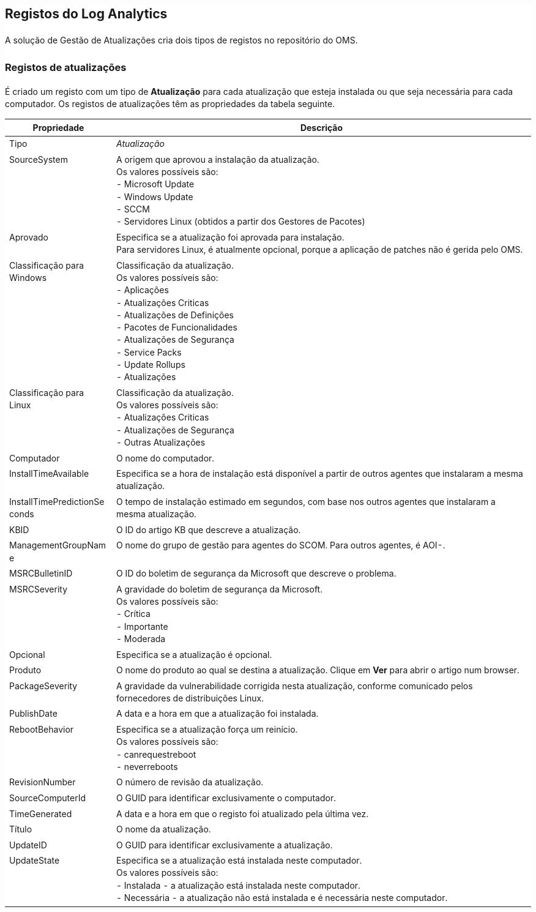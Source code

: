 <a id="log-analytics-records" class="xliff"></a>

## Registos do Log Analytics
A solução de Gestão de Atualizações cria dois tipos de registos no repositório do OMS.

<a id="update-records" class="xliff"></a>

### Registos de atualizações
É criado um registo com um tipo de **Atualização** para cada atualização que esteja instalada ou que seja necessária para cada computador. Os registos de atualizações têm as propriedades da tabela seguinte.

| Propriedade | Descrição |
| --- | --- |
| Tipo |*Atualização* |
| SourceSystem |A origem que aprovou a instalação da atualização.<br>Os valores possíveis são:<br>- Microsoft Update<br>- Windows Update<br>- SCCM<br>- Servidores Linux (obtidos a partir dos Gestores de Pacotes) |
| Aprovado |Especifica se a atualização foi aprovada para instalação.<br> Para servidores Linux, é atualmente opcional, porque a aplicação de patches não é gerida pelo OMS. |
| Classificação para Windows |Classificação da atualização.<br>Os valores possíveis são:<br>-    Aplicações<br>- Atualizações Criticas<br>- Atualizações de Definições<br>- Pacotes de Funcionalidades<br>- Atualizações de Segurança<br>- Service Packs<br>- Update Rollups<br>- Atualizações |
| Classificação para Linux |Classificação da atualização.<br>Os valores possíveis são:<br>- Atualizações Criticas<br>- Atualizações de Segurança<br>- Outras Atualizações |
| Computador |O nome do computador. |
| InstallTimeAvailable |Especifica se a hora de instalação está disponível a partir de outros agentes que instalaram a mesma atualização. |
| InstallTimePredictionSeconds |O tempo de instalação estimado em segundos, com base nos outros agentes que instalaram a mesma atualização. |
| KBID |O ID do artigo KB que descreve a atualização. |
| ManagementGroupName |O nome do grupo de gestão para agentes do SCOM.  Para outros agentes, é AOI-<workspace ID>. |
| MSRCBulletinID |O ID do boletim de segurança da Microsoft que descreve o problema. |
| MSRCSeverity |A gravidade do boletim de segurança da Microsoft.<br>Os valores possíveis são:<br>- Crítica<br>- Importante<br>- Moderada |
| Opcional |Especifica se a atualização é opcional. |
| Produto |O nome do produto ao qual se destina a atualização.  Clique em **Ver** para abrir o artigo num browser. |
| PackageSeverity |A gravidade da vulnerabilidade corrigida nesta atualização, conforme comunicado pelos fornecedores de distribuições Linux. |
| PublishDate |A data e a hora em que a atualização foi instalada. |
| RebootBehavior |Especifica se a atualização força um reinício.<br>Os valores possíveis são:<br>- canrequestreboot<br>- neverreboots |
| RevisionNumber |O número de revisão da atualização. |
| SourceComputerId |O GUID para identificar exclusivamente o computador. |
| TimeGenerated |A data e a hora em que o registo foi atualizado pela última vez. |
| Título |O nome da atualização. |
| UpdateID |O GUID para identificar exclusivamente a atualização. |
| UpdateState |Especifica se a atualização está instalada neste computador.<br>Os valores possíveis são:<br>- Instalada - a atualização está instalada neste computador.<br>- Necessária - a atualização não está instalada e é necessária neste computador. |
